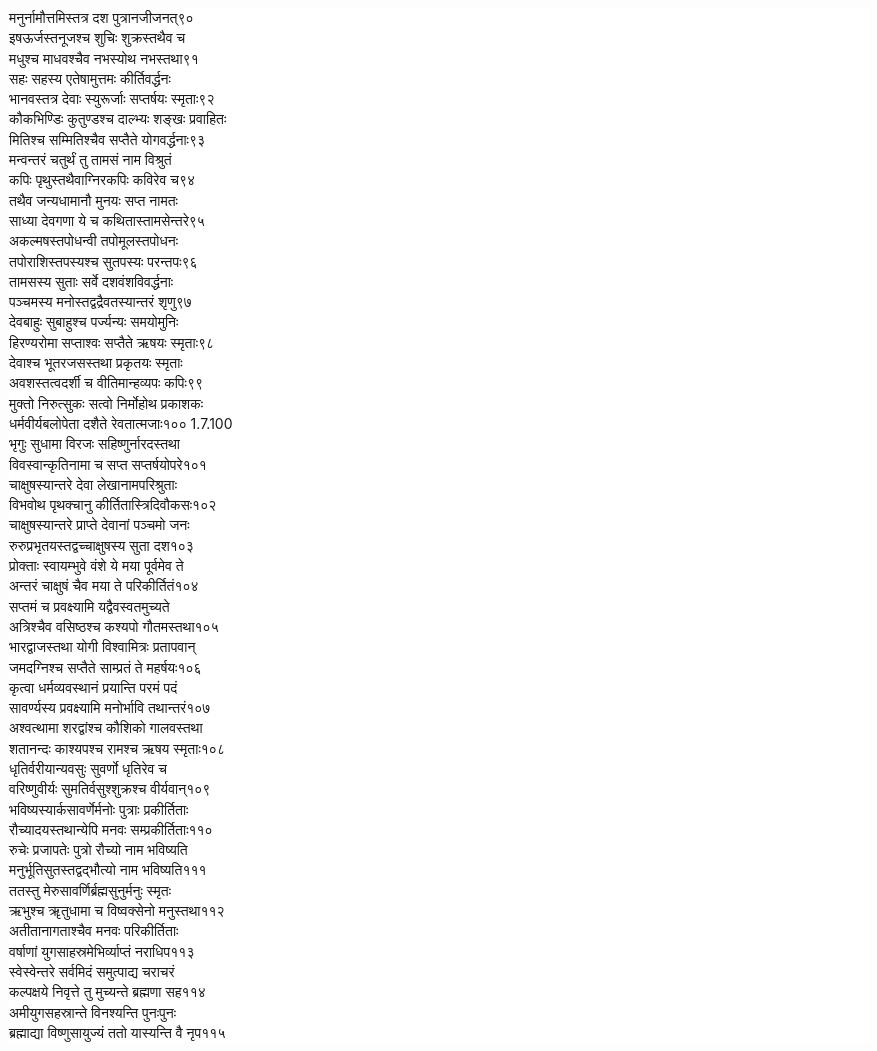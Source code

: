 मनुर्नामौत्तमिस्तत्र दश पुत्रानजीजनत्९०  
इषऊर्जस्तनूजश्च शुचिः शुक्रस्तथैव च  
मधुश्च माधवश्चैव नभस्योथ नभस्तथा९१  
सहः सहस्य एतेषामुत्तमः कीर्तिवर्द्धनः  
भानवस्तत्र देवाः स्युरूर्जाः सप्तर्षयः स्मृताः९२  
कौकभिण्डिः कुतुण्डश्च दाल्भ्यः शङ्खः प्रवाहितः  
मितिश्च सम्मितिश्चैव सप्तैते योगवर्द्धनाः९३  
मन्वन्तरं चतुर्थं तु तामसं नाम विश्रुतं  
कपिः पृथुस्तथैवाग्निरकपिः कविरेव च९४  
तथैव जन्यधामानौ मुनयः सप्त नामतः  
साध्या देवगणा ये च कथितास्तामसेन्तरे९५  
अकल्मषस्तपोधन्वी तपोमूलस्तपोधनः  
तपोराशिस्तपस्यश्च सुतपस्यः परन्तपः९६  
तामसस्य सुताः सर्वे दशवंशविवर्द्धनाः  
पञ्चमस्य मनोस्तद्वद्रैवतस्यान्तरं शृणु९७  
देवबाहुः सुबाहुश्च पर्ज्यन्यः समयोमुनिः  
हिरण्यरोमा सप्ताश्वः सप्तैते ऋषयः स्मृताः९८  
देवाश्च भूतरजसस्तथा प्रकृतयः स्मृताः  
अवशस्तत्वदर्शी च वीतिमान्हव्यपः कपिः९९  
मुक्तो निरुत्सुकः सत्वो निर्मोहोथ प्रकाशकः  
धर्मवीर्यबलोपेता दशैते रेवतात्मजाः१०० 1.7.100  
भृगुः सुधामा विरजः सहिष्णुर्नारदस्तथा  
विवस्वान्कृतिनामा च सप्त सप्तर्षयोपरे१०१  
चाक्षुषस्यान्तरे देवा लेखानामपरिश्रुताः  
विभवोथ पृथक्चानु कीर्तितास्त्रिदिवौकसः१०२  
चाक्षुषस्यान्तरे प्राप्ते देवानां पञ्चमो जनः  
रुरुप्रभृतयस्तद्वच्चाक्षुषस्य सुता दश१०३  
प्रोक्ताः स्वायम्भुवे वंशे ये मया पूर्वमेव ते  
अन्तरं चाक्षुषं चैव मया ते परिकीर्तितं१०४  
सप्तमं च प्रवक्ष्यामि यद्वैवस्वतमुच्यते  
अत्रिश्चैव वसिष्ठश्च कश्यपो गौतमस्तथा१०५  
भारद्वाजस्तथा योगी विश्वामित्रः प्रतापवान्  
जमदग्निश्च सप्तैते साम्प्रतं ते महर्षयः१०६  
कृत्वा धर्मव्यवस्थानं प्रयान्ति परमं पदं  
सावर्ण्यस्य प्रवक्ष्यामि मनोर्भावि तथान्तरं१०७  
अश्वत्थामा शरद्वांश्च कौशिको गालवस्तथा  
शतानन्दः काश्यपश्च रामश्च ऋषय स्मृताः१०८  
धृतिर्वरीयान्यवसुः सुवर्णो धृतिरेव च  
वरिष्णुवीर्यः सुमतिर्वसुश्शुक्रश्च वीर्यवान्१०९  
भविष्यस्यार्कसावर्णेर्मनोः पुत्राः प्रकीर्तिताः  
रौच्यादयस्तथान्येपि मनवः सम्प्रकीर्तिताः११०  
रुचेः प्रजापतेः पुत्रो रौच्यो नाम भविष्यति  
मनुर्भूतिसुतस्तद्वद्भौत्यो नाम भविष्यति१११  
ततस्तु मेरुसावर्णिर्ब्रह्मसुनुर्मनुः स्मृतः  
ऋभुश्च ॠतुधामा च विष्वक्सेनो मनुस्तथा११२  
अतीतानागताश्चैव मनवः परिकीर्तिताः  
वर्षाणां युगसाहस्रमेभिर्व्याप्तं नराधिप११३  
स्वेस्वेन्तरे सर्वमिदं समुत्पाद्य चराचरं  
कल्पक्षये निवृत्ते तु मुच्यन्ते ब्रह्मणा सह११४  
अमीयुगसहस्रान्ते विनश्यन्ति पुनःपुनः  
ब्रह्माद्या विष्णुसायुज्यं ततो यास्यन्ति वै नृप११५